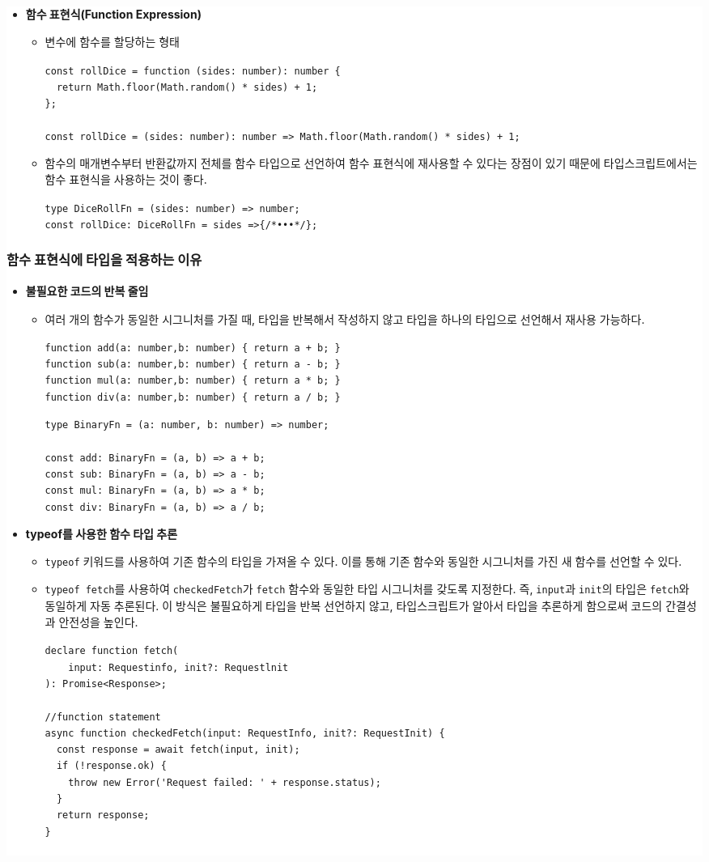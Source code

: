 - **함수 표현식(Function Expression)**
    - 변수에 함수를 할당하는 형태
        
        ```tsx
        const rollDice = function (sides: number): number {
          return Math.floor(Math.random() * sides) + 1;
        };
        
        const rollDice = (sides: number): number => Math.floor(Math.random() * sides) + 1;
        ```
        
    - 함수의 매개변수부터 반환값까지 전체를 함수 타입으로 선언하여 함수 표현식에 재사용할 수 있다는 장점이 있기 때문에 타입스크립트에서는 함수 표현식을 사용하는 것이 좋다.
        
        ```tsx
        type DiceRollFn = (sides: number) => number;
        const rollDice: DiceRollFn = sides =>{/*•••*/};
        ```
        

### 함수 표현식에 타입을 적용하는 이유

- **불필요한 코드의 반복 줄임**
    - 여러 개의 함수가 동일한 시그니처를 가질 때, 타입을 반복해서 작성하지 않고 타입을 하나의 타입으로 선언해서 재사용 가능하다.
        
        ```tsx
        function add(a: number,b: number) { return a + b; }
        function sub(a: number,b: number) { return a - b; }
        function mul(a: number,b: number) { return a * b; }
        function div(a: number,b: number) { return a / b; }
        ```
        
        ```tsx
        type BinaryFn = (a: number, b: number) => number;
        
        const add: BinaryFn = (a, b) => a + b;
        const sub: BinaryFn = (a, b) => a - b;
        const mul: BinaryFn = (a, b) => a * b;
        const div: BinaryFn = (a, b) => a / b;
        ```
        
- **typeof를 사용한 함수 타입 추론**
    - `typeof` 키워드를 사용하여 기존 함수의 타입을 가져올 수 있다. 이를 통해 기존 함수와 동일한 시그니처를 가진 새 함수를 선언할 수 있다.
    - `typeof fetch`를 사용하여 `checkedFetch`가 `fetch` 함수와 동일한 타입 시그니처를 갖도록 지정한다. 즉, `input`과 `init`의 타입은 `fetch`와 동일하게 자동 추론된다. 이 방식은 불필요하게 타입을 반복 선언하지 않고, 타입스크립트가 알아서 타입을 추론하게 함으로써 코드의 간결성과 안전성을 높인다.
        
        ```tsx
        declare function fetch(
        	input: Requestinfo, init?: Requestlnit
        ): Promise<Response>;
        
        //function statement
        async function checkedFetch(input: RequestInfo, init?: RequestInit) {
          const response = await fetch(input, init);
          if (!response.ok) {
            throw new Error('Request failed: ' + response.status);
          }
          return response;
        }
        